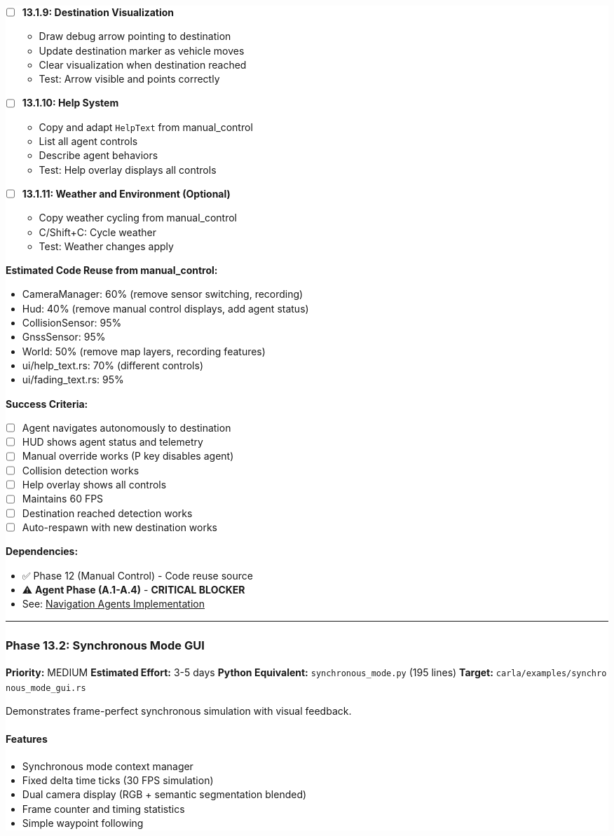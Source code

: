 - [ ] **13.1.9: Destination Visualization**
  - Draw debug arrow pointing to destination
  - Update destination marker as vehicle moves
  - Clear visualization when destination reached
  - Test: Arrow visible and points correctly

- [ ] **13.1.10: Help System**
  - Copy and adapt `HelpText` from manual_control
  - List all agent controls
  - Describe agent behaviors
  - Test: Help overlay displays all controls

- [ ] **13.1.11: Weather and Environment (Optional)**
  - Copy weather cycling from manual_control
  - C/Shift+C: Cycle weather
  - Test: Weather changes apply

**Estimated Code Reuse from manual_control:**
- CameraManager: 60% (remove sensor switching, recording)
- Hud: 40% (remove manual control displays, add agent status)
- CollisionSensor: 95%
- GnssSensor: 95%
- World: 50% (remove map layers, recording features)
- ui/help_text.rs: 70% (different controls)
- ui/fading_text.rs: 95%

**Success Criteria:**
- [ ] Agent navigates autonomously to destination
- [ ] HUD shows agent status and telemetry
- [ ] Manual override works (P key disables agent)
- [ ] Collision detection works
- [ ] Help overlay shows all controls
- [ ] Maintains 60 FPS
- [ ] Destination reached detection works
- [ ] Auto-respawn with new destination works

**Dependencies:**
- ✅ Phase 12 (Manual Control) - Code reuse source
- ⚠️ **Agent Phase (A.1-A.4)** - **CRITICAL BLOCKER**
- See: [Navigation Agents Implementation](agents.md)

---

### Phase 13.2: Synchronous Mode GUI

**Priority:** MEDIUM
**Estimated Effort:** 3-5 days
**Python Equivalent:** `synchronous_mode.py` (195 lines)
**Target:** `carla/examples/synchronous_mode_gui.rs`

Demonstrates frame-perfect synchronous simulation with visual feedback.

#### Features

- Synchronous mode context manager
- Fixed delta time ticks (30 FPS simulation)
- Dual camera display (RGB + semantic segmentation blended)
- Frame counter and timing statistics
- Simple waypoint following
